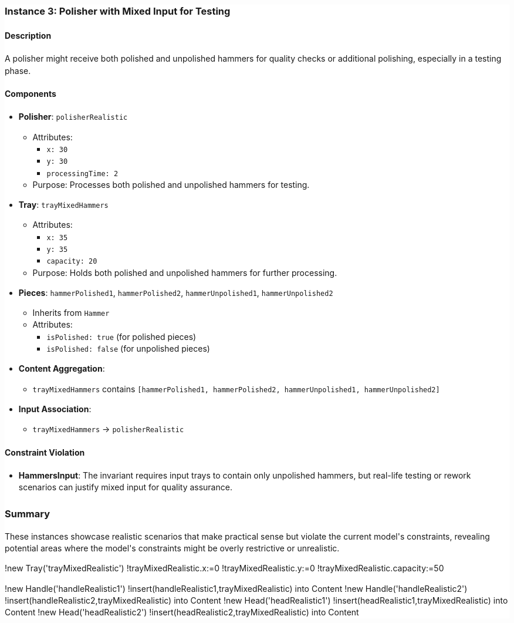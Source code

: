 ### Instance 3: Polisher with Mixed Input for Testing

#### Description
A polisher might receive both polished and unpolished hammers for quality checks or additional polishing, especially in a testing phase.

#### Components

- **Polisher**: `polisherRealistic`
  - Attributes:
    - `x: 30`
    - `y: 30`
    - `processingTime: 2`
  - Purpose: Processes both polished and unpolished hammers for testing.

- **Tray**: `trayMixedHammers`
  - Attributes:
    - `x: 35`
    - `y: 35`
    - `capacity: 20`
  - Purpose: Holds both polished and unpolished hammers for further processing.

- **Pieces**: `hammerPolished1`, `hammerPolished2`, `hammerUnpolished1`, `hammerUnpolished2`
  - Inherits from `Hammer`
  - Attributes:
    - `isPolished: true` (for polished pieces)
    - `isPolished: false` (for unpolished pieces)

- **Content Aggregation**:
  - `trayMixedHammers` contains `[hammerPolished1, hammerPolished2, hammerUnpolished1, hammerUnpolished2]`

- **Input Association**:
  - `trayMixedHammers` -> `polisherRealistic`

#### Constraint Violation
- **HammersInput**: The invariant requires input trays to contain only unpolished hammers, but real-life testing or rework scenarios can justify mixed input for quality assurance.

### Summary

These instances showcase realistic scenarios that make practical sense but violate the current model's constraints, revealing potential areas where the model's constraints might be overly restrictive or unrealistic.
```
```
!new Tray('trayMixedRealistic')
!trayMixedRealistic.x:=0
!trayMixedRealistic.y:=0
!trayMixedRealistic.capacity:=50

!new Handle('handleRealistic1')
!insert(handleRealistic1,trayMixedRealistic) into Content
!new Handle('handleRealistic2')
!insert(handleRealistic2,trayMixedRealistic) into Content
!new Head('headRealistic1')
!insert(headRealistic1,trayMixedRealistic) into Content
!new Head('headRealistic2')
!insert(headRealistic2,trayMixedRealistic) into Content
